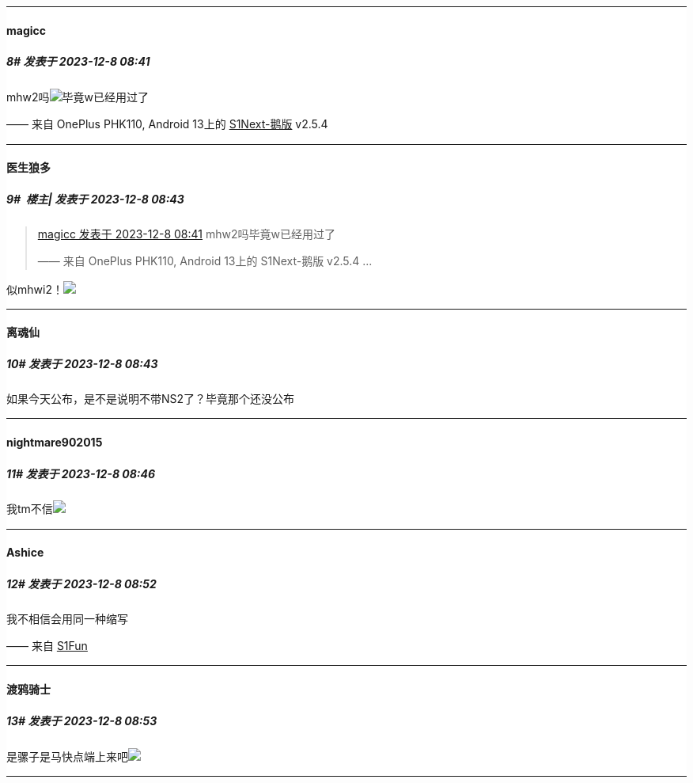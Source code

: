 *****

####  magicc  
##### 8#       发表于 2023-12-8 08:41

mhw2吗<img src="https://static.saraba1st.com/image/smiley/face2017/067.png" referrerpolicy="no-referrer">毕竟w已经用过了

—— 来自 OnePlus PHK110, Android 13上的 [S1Next-鹅版](https://github.com/ykrank/S1-Next/releases) v2.5.4

*****

####  医生狼多  
##### 9#         楼主| 发表于 2023-12-8 08:43

<blockquote><a href="httphttps://bbs.saraba1st.com/2b/forum.php?mod=redirect&amp;goto=findpost&amp;pid=63257935&amp;ptid=2163356" target="_blank">magicc 发表于 2023-12-8 08:41</a>
mhw2吗毕竟w已经用过了

—— 来自 OnePlus PHK110, Android 13上的 S1Next-鹅版 v2.5.4 ...</blockquote>
似mhwi2！<img src="https://static.saraba1st.com/image/smiley/face2017/067.png" referrerpolicy="no-referrer">

*****

####  离魂仙  
##### 10#       发表于 2023-12-8 08:43

如果今天公布，是不是说明不带NS2了？毕竟那个还没公布

*****

####  nightmare902015  
##### 11#       发表于 2023-12-8 08:46

我tm不信<img src="https://static.saraba1st.com/image/smiley/face2017/051.png" referrerpolicy="no-referrer">

*****

####  Ashice  
##### 12#       发表于 2023-12-8 08:52

我不相信会用同一种缩写

—— 来自 [S1Fun](https://s1fun.koalcat.com)

*****

####  渡鸦骑士  
##### 13#       发表于 2023-12-8 08:53

是骡子是马快点端上来吧<img src="https://static.saraba1st.com/image/smiley/face2017/009.gif" referrerpolicy="no-referrer">

*****
